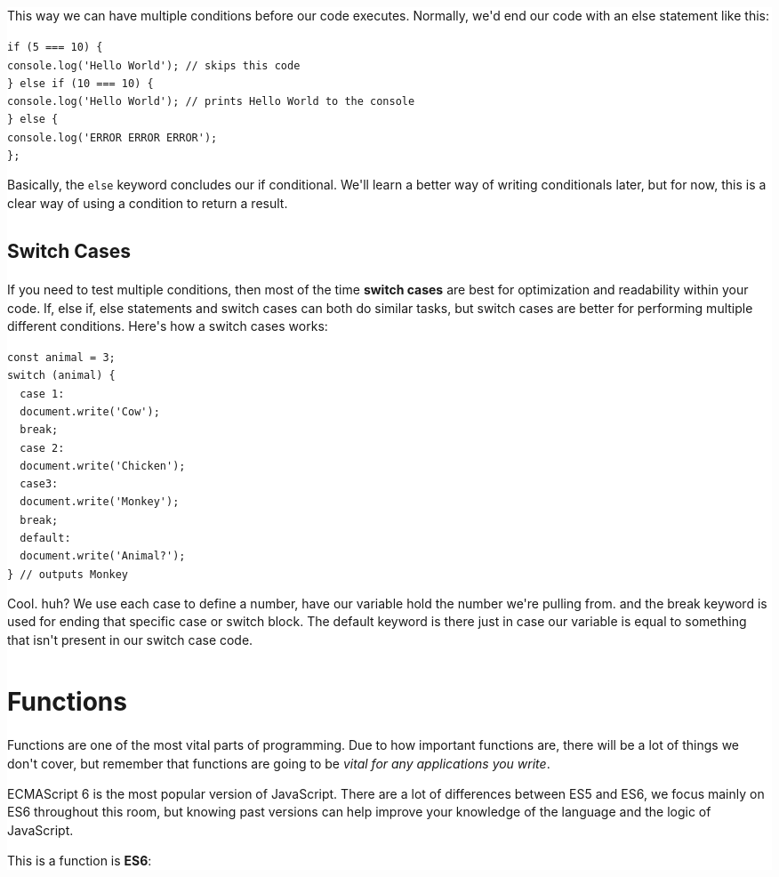 This way we can have multiple conditions before our code executes. Normally, we'd end our code with an else statement like this:

```JS
if (5 === 10) {
console.log('Hello World'); // skips this code
} else if (10 === 10) {
console.log('Hello World'); // prints Hello World to the console
} else {
console.log('ERROR ERROR ERROR');
};
```

Basically, the `else` keyword concludes our if conditional. We'll learn a better way of writing conditionals later, but for now, this is a clear way of using a condition to return a result. 
## Switch Cases

If you need to test multiple conditions, then most of the time **switch cases** are best for optimization and readability within your code. If, else if, else statements and switch cases can both do similar tasks, but switch cases are better for performing multiple different conditions. Here's how a switch cases works:

```JS
const animal = 3;
switch (animal) {
  case 1:
  document.write('Cow');
  break;
  case 2:
  document.write('Chicken');
  case3:
  document.write('Monkey');
  break;
  default:
  document.write('Animal?');
} // outputs Monkey
```

Cool. huh? We use each case to define a number, have our variable hold the number we're pulling from. and the break keyword is used for ending that specific case or switch block. The default keyword is there just in case our variable is equal to something that isn't present in our switch case code.
# Functions

Functions are one of the most vital parts of programming. Due to how important functions are, there will be a lot of things we don't cover, but remember that functions are going to be *vital for any applications you write*.

ECMAScript 6 is the most popular version of JavaScript. There are a lot of differences between ES5 and ES6, we focus mainly on ES6 throughout this room, but knowing past versions can help improve your knowledge of the language and the logic of JavaScript.

This is a function is **ES6**:
